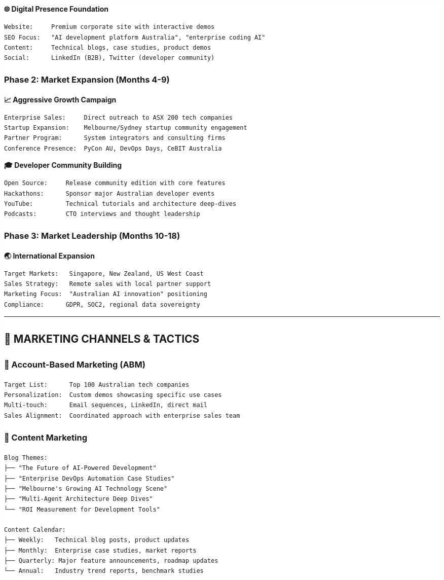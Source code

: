 **🌐 Digital Presence Foundation**
```
Website:     Premium corporate site with interactive demos
SEO Focus:   "AI development platform Australia", "enterprise coding AI"
Content:     Technical blogs, case studies, product demos
Social:      LinkedIn (B2B), Twitter (developer community)
```

### **Phase 2: Market Expansion (Months 4-9)**

**📈 Aggressive Growth Campaign**
```
Enterprise Sales:     Direct outreach to ASX 200 tech companies
Startup Expansion:    Melbourne/Sydney startup community engagement  
Partner Program:      System integrators and consulting firms
Conference Presence:  PyCon AU, DevOps Days, CeBIT Australia
```

**🎓 Developer Community Building**
```
Open Source:     Release community edition with core features
Hackathons:      Sponsor major Australian developer events
YouTube:         Technical tutorials and architecture deep-dives
Podcasts:        CTO interviews and thought leadership
```

### **Phase 3: Market Leadership (Months 10-18)**

**🌏 International Expansion**
```
Target Markets:   Singapore, New Zealand, US West Coast
Sales Strategy:   Remote sales with local partner support
Marketing Focus:  "Australian AI innovation" positioning
Compliance:      GDPR, SOC2, regional data sovereignty
```

---

## 📢 **MARKETING CHANNELS & TACTICS**

### **🎯 Account-Based Marketing (ABM)**
```
Target List:      Top 100 Australian tech companies
Personalization:  Custom demos showcasing specific use cases
Multi-touch:      Email sequences, LinkedIn, direct mail
Sales Alignment:  Coordinated approach with enterprise sales team
```

### **📝 Content Marketing**
```
Blog Themes:
├── "The Future of AI-Powered Development"
├── "Enterprise DevOps Automation Case Studies"  
├── "Melbourne's Growing AI Technology Scene"
├── "Multi-Agent Architecture Deep Dives"
└── "ROI Measurement for Development Tools"

Content Calendar:
├── Weekly:   Technical blog posts, product updates
├── Monthly:  Enterprise case studies, market reports
├── Quarterly: Major feature announcements, roadmap updates
└── Annual:   Industry trend reports, benchmark studies
```
